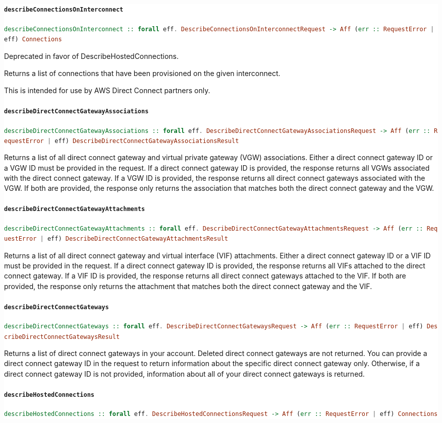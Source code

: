 #### `describeConnectionsOnInterconnect`

``` purescript
describeConnectionsOnInterconnect :: forall eff. DescribeConnectionsOnInterconnectRequest -> Aff (err :: RequestError | eff) Connections
```

<p>Deprecated in favor of <a>DescribeHostedConnections</a>.</p> <p>Returns a list of connections that have been provisioned on the given interconnect.</p> <note> <p>This is intended for use by AWS Direct Connect partners only.</p> </note>

#### `describeDirectConnectGatewayAssociations`

``` purescript
describeDirectConnectGatewayAssociations :: forall eff. DescribeDirectConnectGatewayAssociationsRequest -> Aff (err :: RequestError | eff) DescribeDirectConnectGatewayAssociationsResult
```

<p>Returns a list of all direct connect gateway and virtual private gateway (VGW) associations. Either a direct connect gateway ID or a VGW ID must be provided in the request. If a direct connect gateway ID is provided, the response returns all VGWs associated with the direct connect gateway. If a VGW ID is provided, the response returns all direct connect gateways associated with the VGW. If both are provided, the response only returns the association that matches both the direct connect gateway and the VGW.</p>

#### `describeDirectConnectGatewayAttachments`

``` purescript
describeDirectConnectGatewayAttachments :: forall eff. DescribeDirectConnectGatewayAttachmentsRequest -> Aff (err :: RequestError | eff) DescribeDirectConnectGatewayAttachmentsResult
```

<p>Returns a list of all direct connect gateway and virtual interface (VIF) attachments. Either a direct connect gateway ID or a VIF ID must be provided in the request. If a direct connect gateway ID is provided, the response returns all VIFs attached to the direct connect gateway. If a VIF ID is provided, the response returns all direct connect gateways attached to the VIF. If both are provided, the response only returns the attachment that matches both the direct connect gateway and the VIF.</p>

#### `describeDirectConnectGateways`

``` purescript
describeDirectConnectGateways :: forall eff. DescribeDirectConnectGatewaysRequest -> Aff (err :: RequestError | eff) DescribeDirectConnectGatewaysResult
```

<p>Returns a list of direct connect gateways in your account. Deleted direct connect gateways are not returned. You can provide a direct connect gateway ID in the request to return information about the specific direct connect gateway only. Otherwise, if a direct connect gateway ID is not provided, information about all of your direct connect gateways is returned. </p>

#### `describeHostedConnections`

``` purescript
describeHostedConnections :: forall eff. DescribeHostedConnectionsRequest -> Aff (err :: RequestError | eff) Connections
```
